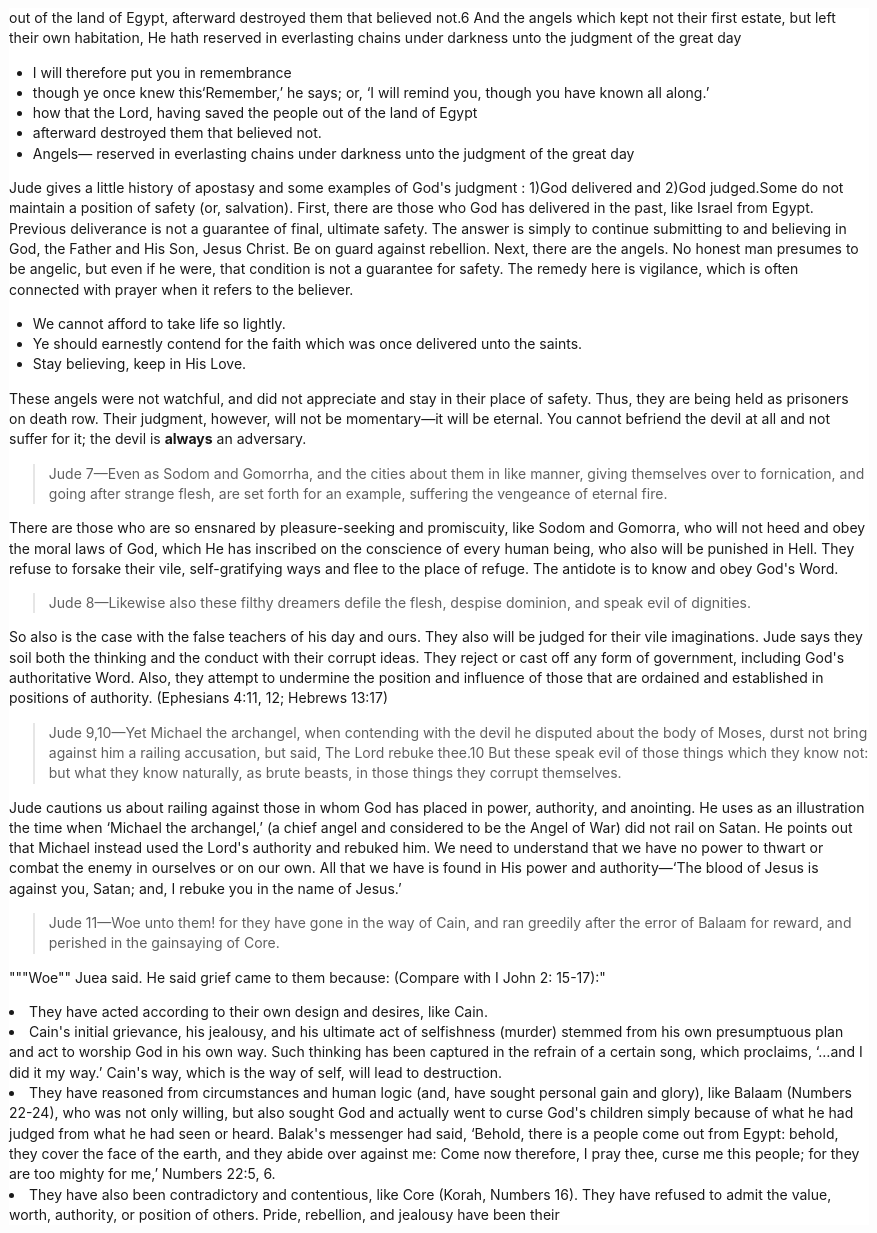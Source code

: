 out of the land of Egypt&#44; afterward destroyed them that believed not.6 And the angels which kept not their first estate&#44; but left their own habitation&#44; He hath reserved in everlasting chains under darkness unto the judgment of the great day</blockquote><ul><li>I will therefore put you in remembrance</li><li>though ye once knew this&lsquo;Remember&#44;&rsquo; he says; or&#44; &lsquo;I will remind you&#44; though you have known all along.&rsquo;</li><li>how that the Lord&#44; having saved the people out of the land of Egypt</li><li>afterward destroyed them that believed not.</li><li>Angels&mdash; reserved in everlasting chains under darkness unto the judgment of the great day</li></ul><p>Jude gives a little history of apostasy and some examples of God&apos;s judgment : 1)God delivered and 2)God judged.Some do not maintain a position of safety (or&#44; salvation). First&#44; there are those who God has delivered in the past&#44; like Israel from Egypt. Previous deliverance is not a guarantee of final&#44; ultimate safety. The answer is simply to continue submitting to and believing in God&#44; the Father and His Son&#44; Jesus Christ. Be on guard against rebellion. Next&#44; there are the angels. No honest man presumes to be angelic&#44; but even if he were&#44; that condition is not a guarantee for safety. The remedy here is vigilance&#44; which is often connected with prayer when it refers to the believer.</p><ul><li>We cannot afford to take life so lightly.</li><li>Ye should earnestly contend for the faith which was once delivered unto the saints.</li><li>Stay believing&#44; keep in His Love.</li></ul><p>These angels were not watchful&#44; and did not appreciate and stay in their place of safety. Thus&#44; they are being held as prisoners on death row. Their judgment&#44; however&#44; will not be momentary&mdash;it will be eternal. You cannot befriend the devil at all and not suffer for it; the devil is <strong>always</strong> an adversary.</p><blockquote>Jude 7&mdash;Even as Sodom and Gomorrha&#44; and the cities about them in like manner&#44; giving themselves over to fornication&#44; and going after strange flesh&#44; are set forth for an example&#44; suffering the vengeance of eternal fire.</blockquote><p>There are those who are so ensnared by pleasure-seeking and promiscuity&#44; like Sodom and Gomorra&#44; who will not heed and obey the moral laws of God&#44; which He has inscribed on the conscience of every human being&#44; who also will be punished in Hell. They refuse to forsake their vile&#44; self-gratifying ways and flee to the place of refuge. The antidote is to know and obey God&apos;s Word.</p><blockquote>Jude 8&mdash;Likewise also these filthy dreamers defile the flesh&#44; despise dominion&#44; and speak evil of dignities.</blockquote><p>So also is the case with the false teachers of his day and ours. They also will be judged for their vile imaginations. Jude says they soil both the thinking and the conduct with their corrupt ideas. They reject or cast off any form of government&#44; including God&apos;s authoritative Word. Also&#44; they attempt to undermine the position and influence of those that are ordained and established in positions of authority. (Ephesians 4:11&#44; 12; Hebrews 13:17)</p><blockquote>Jude 9&#44;10&mdash;Yet Michael the archangel&#44; when contending with the devil he disputed about the body of Moses&#44; durst not bring against him a railing accusation&#44; but said&#44; The Lord rebuke thee.10 But these speak evil of those things which they know not: but what they know naturally&#44; as brute beasts&#44; in those things they corrupt themselves.</blockquote><p>Jude cautions us about railing against those in whom God has placed in power&#44; authority&#44; and anointing. He uses as an illustration the time when &lsquo;Michael the archangel&#44;&rsquo; (a chief angel and considered to be the Angel of War) did not rail on Satan. He points out that Michael instead used the Lord&apos;s authority and rebuked him. We need to understand that we have no power to thwart or combat the enemy in ourselves or on our own. All that we have is found in His power and authority&mdash;&lsquo;The blood of Jesus is against you&#44; Satan; and&#44; I rebuke you in the name of Jesus.&rsquo;</p><blockquote>Jude 11&mdash;Woe unto them! for they have gone in the way of Cain&#44; and ran greedily after the error of Balaam for reward&#44; and perished in the gainsaying of Core.</blockquote><p>"""Woe"" Juea said. He said grief came to them because: (Compare with I John 2: 15-17):"</p><li>They have acted according to their own design and desires&#44; like Cain.</li><li>Cain&apos;s initial grievance&#44; his jealousy&#44; and his ultimate act of selfishness (murder) stemmed from his own presumptuous plan and act to worship God in his own way. Such thinking has been captured in the refrain of a certain song&#44; which proclaims&#44; &lsquo;&hellip;and I did it my way.&rsquo; Cain&apos;s way&#44; which is the way of self&#44; will lead to destruction.</li><li>They have reasoned from circumstances and human logic (and&#44; have sought personal gain and glory)&#44; like Balaam (Numbers 22-24)&#44; who was not only willing&#44; but also sought God and actually went to curse God&apos;s children simply because of what he had judged from what he had seen or heard. Balak&apos;s messenger had said&#44; &lsquo;Behold&#44; there is a people come out from Egypt: behold&#44; they cover the face of the earth&#44; and they abide over against me: Come now therefore&#44; I pray thee&#44; curse me this people; for they are too mighty for me&#44;&rsquo; Numbers 22:5&#44; 6.</li><li>They have also been contradictory and contentious&#44; like Core (Korah&#44; Numbers 16). They have refused to admit the value&#44; worth&#44; authority&#44; or position of others. Pride&#44; rebellion&#44; and jealousy have been their